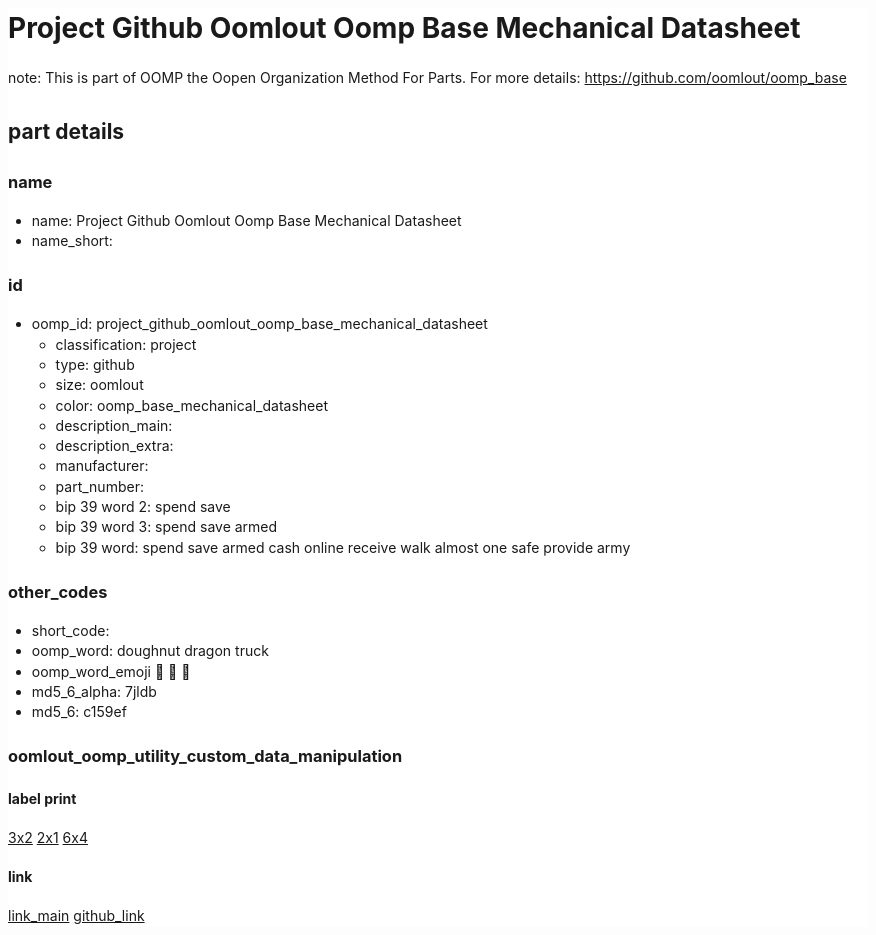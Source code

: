 # Project Github Oomlout Oomp Base Mechanical Datasheet  

note: This is part of OOMP the Oopen Organization Method For Parts. For more details: https://github.com/oomlout/oomp_base

##  part details





### name
* name: Project Github Oomlout Oomp Base Mechanical Datasheet
* name_short: 
### id
* oomp_id: project_github_oomlout_oomp_base_mechanical_datasheet
  * classification: project
  * type: github
  * size: oomlout
  * color: oomp_base_mechanical_datasheet
  * description_main: 
  * description_extra: 
  * manufacturer: 
  * part_number: 
  * bip 39 word 2: spend save
  * bip 39 word 3: spend save armed
  * bip 39 word: spend save armed cash online receive walk almost one safe provide army

### other_codes
* short_code: 
* oomp_word: doughnut dragon truck
* oomp_word_emoji :doughnut: :dragon: :truck:
* md5_6_alpha: 7jldb
* md5_6: c159ef






### oomlout_oomp_utility_custom_data_manipulation
#### label print
[3x2](http://192.168.1.245:1112/?label=oomp%207jldb)
[2x1](http://192.168.1.242:1112/?label=oomp%207jldb)
[6x4](http://192.168.1.55:1112/?label=oomp%207jldb)    

#### link

[link_main](https://github.com/oomlout/oomlout_oomp_current_version_messy/tree/main/parts/project_github_oomlout_oomp_base_mechanical_datasheet) [github_link](https://github.com/oomlout/oomlout_oomp_part_src/tree/main/parts/project_github_oomlout_oomp_base_mechanical_datasheet)                             
